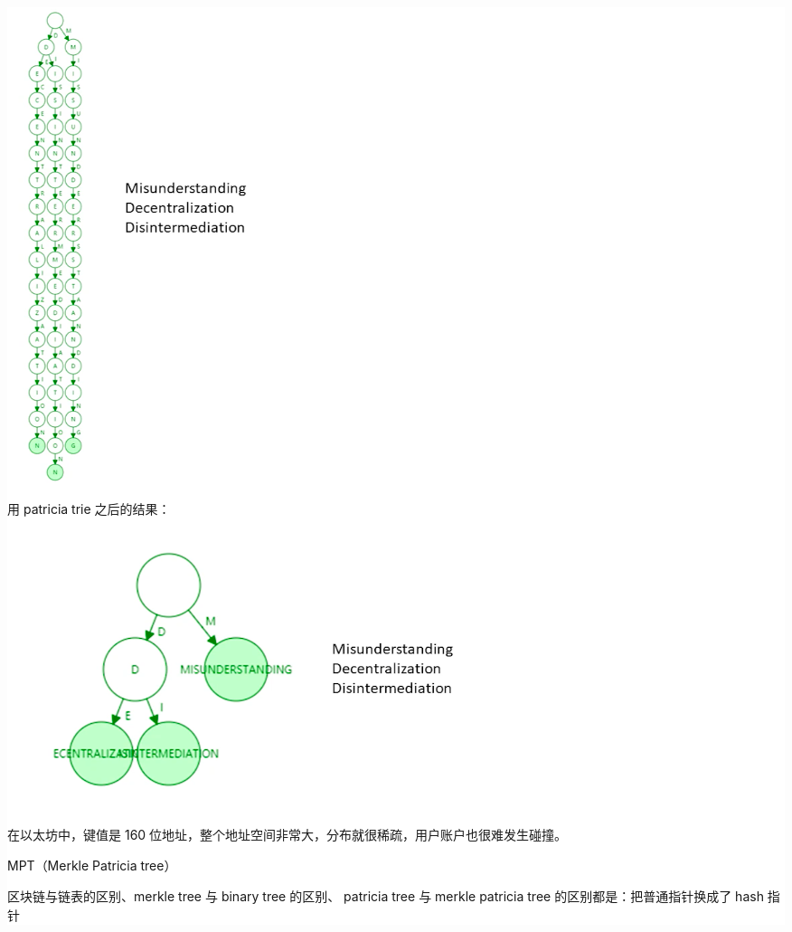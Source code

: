 ![image-20200816215450806](%E5%8C%BA%E5%9D%97%E9%93%BE%E6%8A%80%E6%9C%AF%E4%B8%8E%E5%BA%94%E7%94%A8.assets/image-20200816215450806.png)

用 patricia trie 之后的结果：

![image-20200816215525266](%E5%8C%BA%E5%9D%97%E9%93%BE%E6%8A%80%E6%9C%AF%E4%B8%8E%E5%BA%94%E7%94%A8.assets/image-20200816215525266.png)

在以太坊中，键值是 160 位地址，整个地址空间非常大，分布就很稀疏，用户账户也很难发生碰撞。

MPT（Merkle Patricia tree）

区块链与链表的区别、merkle tree 与 binary tree 的区别、 patricia tree 与 merkle patricia tree 的区别都是：把普通指针换成了 hash 指针
